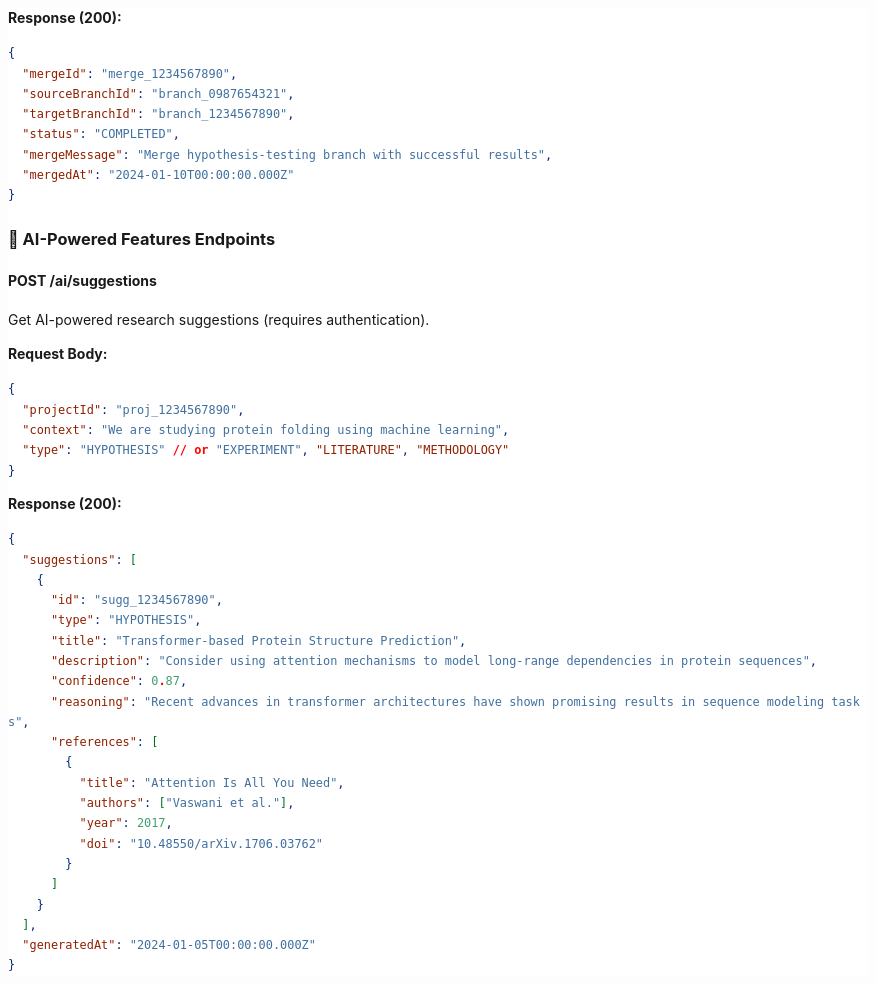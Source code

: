 **Response (200):**
```json
{
  "mergeId": "merge_1234567890",
  "sourceBranchId": "branch_0987654321",
  "targetBranchId": "branch_1234567890",
  "status": "COMPLETED",
  "mergeMessage": "Merge hypothesis-testing branch with successful results",
  "mergedAt": "2024-01-10T00:00:00.000Z"
}
```

### 🤖 AI-Powered Features Endpoints

#### POST /ai/suggestions
Get AI-powered research suggestions (requires authentication).

**Request Body:**
```json
{
  "projectId": "proj_1234567890",
  "context": "We are studying protein folding using machine learning",
  "type": "HYPOTHESIS" // or "EXPERIMENT", "LITERATURE", "METHODOLOGY"
}
```

**Response (200):**
```json
{
  "suggestions": [
    {
      "id": "sugg_1234567890",
      "type": "HYPOTHESIS",
      "title": "Transformer-based Protein Structure Prediction",
      "description": "Consider using attention mechanisms to model long-range dependencies in protein sequences",
      "confidence": 0.87,
      "reasoning": "Recent advances in transformer architectures have shown promising results in sequence modeling tasks",
      "references": [
        {
          "title": "Attention Is All You Need",
          "authors": ["Vaswani et al."],
          "year": 2017,
          "doi": "10.48550/arXiv.1706.03762"
        }
      ]
    }
  ],
  "generatedAt": "2024-01-05T00:00:00.000Z"
}
```
